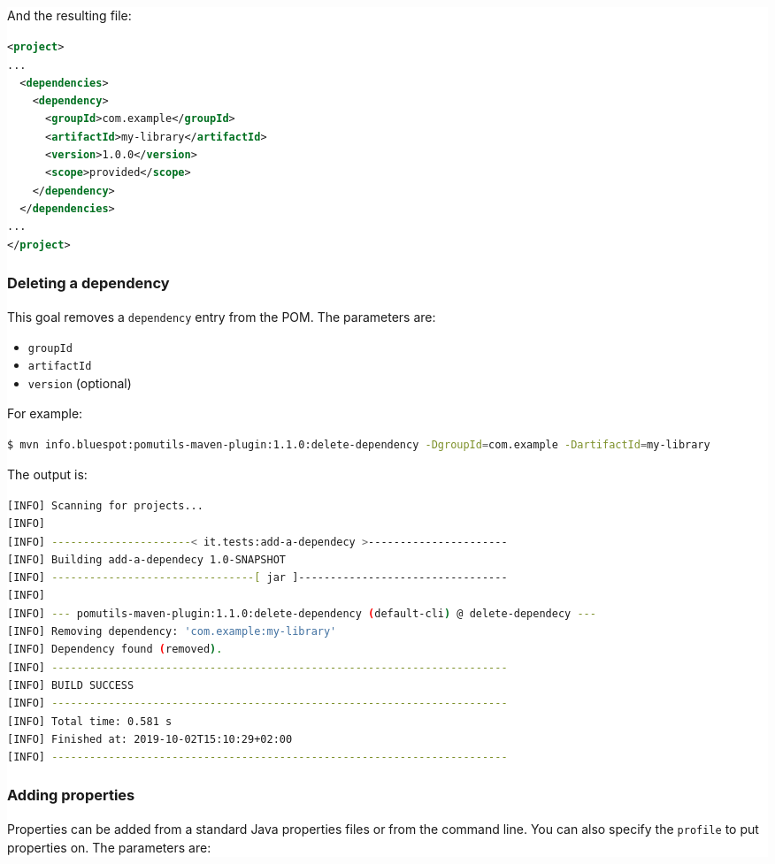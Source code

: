 And the resulting file:

```xml
<project>
...
  <dependencies>
    <dependency>
      <groupId>com.example</groupId>
      <artifactId>my-library</artifactId>
      <version>1.0.0</version>
      <scope>provided</scope>
    </dependency>
  </dependencies>
...
</project>
```

### Deleting a dependency

This goal removes a `dependency` entry from the POM. The parameters are: 

- `groupId`
- `artifactId`
- `version` (optional)

For example:

```bash
$ mvn info.bluespot:pomutils-maven-plugin:1.1.0:delete-dependency -DgroupId=com.example -DartifactId=my-library
```

The output is:

```bash
[INFO] Scanning for projects...
[INFO] 
[INFO] ----------------------< it.tests:add-a-dependecy >----------------------
[INFO] Building add-a-dependecy 1.0-SNAPSHOT
[INFO] --------------------------------[ jar ]---------------------------------
[INFO] 
[INFO] --- pomutils-maven-plugin:1.1.0:delete-dependency (default-cli) @ delete-dependecy ---
[INFO] Removing dependency: 'com.example:my-library'
[INFO] Dependency found (removed).
[INFO] ------------------------------------------------------------------------
[INFO] BUILD SUCCESS
[INFO] ------------------------------------------------------------------------
[INFO] Total time: 0.581 s
[INFO] Finished at: 2019-10-02T15:10:29+02:00
[INFO] ------------------------------------------------------------------------
```

### Adding properties

Properties can be added from a standard Java properties files or from the command line. You can
also specify the `profile` to put properties on. The parameters are:
